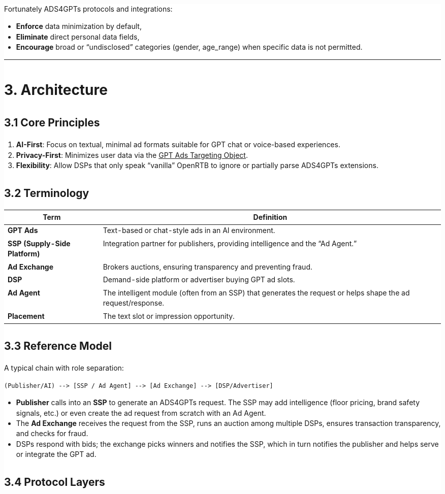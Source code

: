 Fortunately ADS4GPTs protocols and integrations:
- **Enforce** data minimization by default,  
- **Eliminate** direct personal data fields,  
- **Encourage** broad or “undisclosed” categories (gender, age_range) when specific data is not permitted.

---

# 3. Architecture <a name="architecture"></a>

## 3.1 Core Principles <a name="core_principles"></a>

1. **AI-First**: Focus on textual, minimal ad formats suitable for GPT chat or voice-based experiences.  
2. **Privacy-First**: Minimizes user data via the [GPT Ads Targeting Object](#object_targeting). 
3. **Flexibility**: Allow DSPs that only speak “vanilla” OpenRTB to ignore or partially parse ADS4GPTs extensions.
 


## 3.2 Terminology <a name="terminology"></a>

| **Term**                   | **Definition**                                                                 |
|----------------------------|-------------------------------------------------------------------------------|
| **GPT Ads**                | Text-based or chat-style ads in an AI environment.                            |
| **SSP (Supply-Side Platform)** | Integration partner for publishers, providing intelligence and the “Ad Agent.”  |
| **Ad Exchange**            | Brokers auctions, ensuring transparency and preventing fraud.                  |
| **DSP**                    | Demand-side platform or advertiser buying GPT ad slots.                        |
| **Ad Agent**               | The intelligent module (often from an SSP) that generates the request or helps shape the ad request/response. |
| **Placement**              | The text slot or impression opportunity.                                       |

## 3.3 Reference Model <a name="reference_model"></a>

A typical chain with role separation:

```
(Publisher/AI) --> [SSP / Ad Agent] --> [Ad Exchange] --> [DSP/Advertiser]
```

- **Publisher** calls into an **SSP** to generate an ADS4GPTs request. The SSP may add intelligence (floor pricing, brand safety signals, etc.) or even create the ad request from scratch with an Ad Agent.  
- The **Ad Exchange** receives the request from the SSP, runs an auction among multiple DSPs, ensures transaction transparency, and checks for fraud.  
- DSPs respond with bids; the exchange picks winners and notifies the SSP, which in turn notifies the publisher and helps serve or integrate the GPT ad.

## 3.4 Protocol Layers <a name="protocol_layers"></a>

